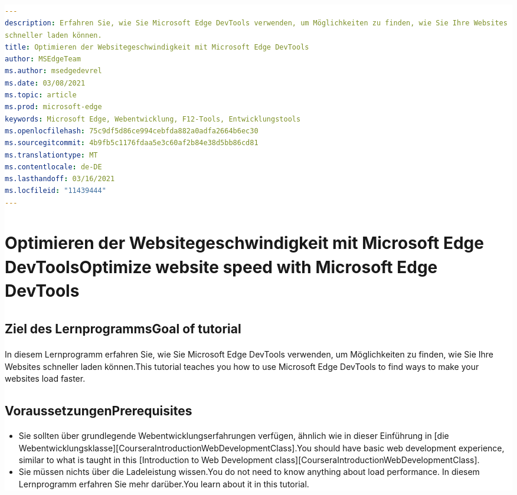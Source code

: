 ```yaml
---
description: Erfahren Sie, wie Sie Microsoft Edge DevTools verwenden, um Möglichkeiten zu finden, wie Sie Ihre Websites schneller laden können.
title: Optimieren der Websitegeschwindigkeit mit Microsoft Edge DevTools
author: MSEdgeTeam
ms.author: msedgedevrel
ms.date: 03/08/2021
ms.topic: article
ms.prod: microsoft-edge
keywords: Microsoft Edge, Webentwicklung, F12-Tools, Entwicklungstools
ms.openlocfilehash: 75c9df5d86ce994cebfda882a0adfa2664b6ec30
ms.sourcegitcommit: 4b9fb5c1176fdaa5e3c60af2b84e38d5bb86cd81
ms.translationtype: MT
ms.contentlocale: de-DE
ms.lasthandoff: 03/16/2021
ms.locfileid: "11439444"
---
```

  

# <a name="optimize-website-speed-with-microsoft-edge-devtools"></a><span data-ttu-id="3ac4f-104">Optimieren der Websitegeschwindigkeit mit Microsoft Edge DevTools</span><span class="sxs-lookup"><span data-stu-id="3ac4f-104">Optimize website speed with Microsoft Edge DevTools</span></span>  

## <a name="goal-of-tutorial"></a><span data-ttu-id="3ac4f-105">Ziel des Lernprogramms</span><span class="sxs-lookup"><span data-stu-id="3ac4f-105">Goal of tutorial</span></span>  

<span data-ttu-id="3ac4f-106">In diesem Lernprogramm erfahren Sie, wie Sie Microsoft Edge DevTools verwenden, um Möglichkeiten zu finden, wie Sie Ihre Websites schneller laden können.</span><span class="sxs-lookup"><span data-stu-id="3ac4f-106">This tutorial teaches you how to use Microsoft Edge DevTools to find ways to make your websites load faster.</span></span>  

## <a name="prerequisites"></a><span data-ttu-id="3ac4f-107">Voraussetzungen</span><span class="sxs-lookup"><span data-stu-id="3ac4f-107">Prerequisites</span></span>  

*   <span data-ttu-id="3ac4f-108">Sie sollten über grundlegende Webentwicklungserfahrungen verfügen, ähnlich wie in dieser Einführung in [die Webentwicklungsklasse][CourseraIntroductionWebDevelopmentClass].</span><span class="sxs-lookup"><span data-stu-id="3ac4f-108">You should have basic web development experience, similar to what is taught in this [Introduction to Web Development class][CourseraIntroductionWebDevelopmentClass].</span></span>  
*   <span data-ttu-id="3ac4f-109">Sie müssen nichts über die Ladeleistung wissen.</span><span class="sxs-lookup"><span data-stu-id="3ac4f-109">You do not need to know anything about load performance.</span></span>  <span data-ttu-id="3ac4f-110">In diesem Lernprogramm erfahren Sie mehr darüber.</span><span class="sxs-lookup"><span data-stu-id="3ac4f-110">You learn about it in this tutorial.</span></span>  
